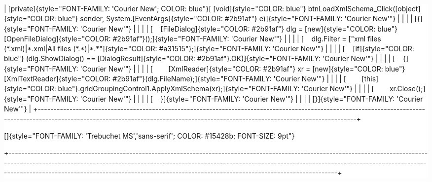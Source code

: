 | [private]{style="FONT-FAMILY: 'Courier New'; COLOR: blue"}[ [void]{style="COLOR: blue"} btnLoadXmlSchema_Click([object]{style="COLOR: blue"} sender, System.[EventArgs]{style="COLOR: #2b91af"} e)]{style="FONT-FAMILY: 'Courier New'"} |
|                                                                                                                                                                                                                                         |
| [{]{style="FONT-FAMILY: 'Courier New'"}                                                                                                                                                                                                 |
|                                                                                                                                                                                                                                         |
| [    [FileDialog]{style="COLOR: #2b91af"} dlg = [new]{style="COLOR: blue"} [OpenFileDialog]{style="COLOR: #2b91af"}();]{style="FONT-FAMILY: 'Courier New'"}                                                                             |
|                                                                                                                                                                                                                                         |
| [    dlg.Filter = [\"xml files (\*.xml)\|\*.xml\|All files (\*.\*)\|\*.\*\"]{style="COLOR: #a31515"};]{style="FONT-FAMILY: 'Courier New'"}                                                                                              |
|                                                                                                                                                                                                                                         |
| [    [if]{style="COLOR: blue"} (dlg.ShowDialog() == [DialogResult]{style="COLOR: #2b91af"}.OK)]{style="FONT-FAMILY: 'Courier New'"}                                                                                                     |
|                                                                                                                                                                                                                                         |
| [    {]{style="FONT-FAMILY: 'Courier New'"}                                                                                                                                                                                             |
|                                                                                                                                                                                                                                         |
| [        [XmlReader]{style="COLOR: #2b91af"} xr = [new]{style="COLOR: blue"} [XmlTextReader]{style="COLOR: #2b91af"}(dlg.FileName);]{style="FONT-FAMILY: 'Courier New'"}                                                                |
|                                                                                                                                                                                                                                         |
| [        [this]{style="COLOR: blue"}.gridGroupingControl1.ApplyXmlSchema(xr);]{style="FONT-FAMILY: 'Courier New'"}                                                                                                                      |
|                                                                                                                                                                                                                                         |
| [        xr.Close();]{style="FONT-FAMILY: 'Courier New'"}                                                                                                                                                                               |
|                                                                                                                                                                                                                                         |
| [    }]{style="FONT-FAMILY: 'Courier New'"}                                                                                                                                                                                             |
|                                                                                                                                                                                                                                         |
| [}]{style="FONT-FAMILY: 'Courier New'"}                                                                                                                                                                                                 |
+-----------------------------------------------------------------------------------------------------------------------------------------------------------------------------------------------------------------------------------------+

[]{style="FONT-FAMILY: 'Trebuchet MS','sans-serif'; COLOR: #15428b; FONT-SIZE: 9pt"} 

+----------------------------------------------------------------------------------------------------------------------------------------------------------------------------------------------------------------------------------------------------------------------------------------------------------------------------------------------------------------------------------+